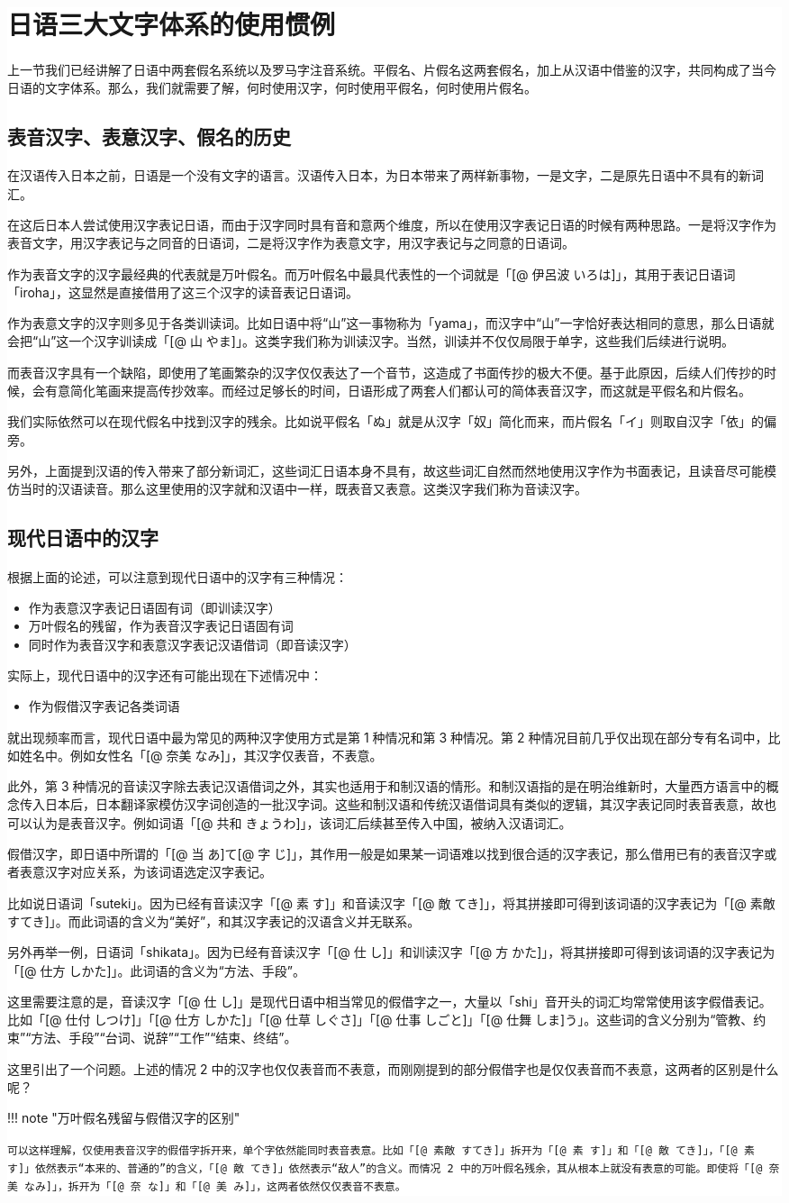 # 日语三大文字体系的使用惯例

上一节我们已经讲解了日语中两套假名系统以及罗马字注音系统。平假名、片假名这两套假名，加上从汉语中借鉴的汉字，共同构成了当今日语的文字体系。那么，我们就需要了解，何时使用汉字，何时使用平假名，何时使用片假名。

## 表音汉字、表意汉字、假名的历史

在汉语传入日本之前，日语是一个没有文字的语言。汉语传入日本，为日本带来了两样新事物，一是文字，二是原先日语中不具有的新词汇。

在这后日本人尝试使用汉字表记日语，而由于汉字同时具有音和意两个维度，所以在使用汉字表记日语的时候有两种思路。一是将汉字作为表音文字，用汉字表记与之同音的日语词，二是将汉字作为表意文字，用汉字表记与之同意的日语词。

作为表音文字的汉字最经典的代表就是万叶假名。而万叶假名中最具代表性的一个词就是「[@ 伊呂波 いろは]」，其用于表记日语词「iroha」，这显然是直接借用了这三个汉字的读音表记日语词。

作为表意文字的汉字则多见于各类训读词。比如日语中将“山”这一事物称为「yama」，而汉字中“山”一字恰好表达相同的意思，那么日语就会把“山”这一个汉字训读成「[@ 山 やま]」。这类字我们称为训读汉字。当然，训读并不仅仅局限于单字，这些我们后续进行说明。

而表音汉字具有一个缺陷，即使用了笔画繁杂的汉字仅仅表达了一个音节，这造成了书面传抄的极大不便。基于此原因，后续人们传抄的时候，会有意简化笔画来提高传抄效率。而经过足够长的时间，日语形成了两套人们都认可的简体表音汉字，而这就是平假名和片假名。

我们实际依然可以在现代假名中找到汉字的残余。比如说平假名「ぬ」就是从汉字「奴」简化而来，而片假名「イ」则取自汉字「依」的偏旁。

另外，上面提到汉语的传入带来了部分新词汇，这些词汇日语本身不具有，故这些词汇自然而然地使用汉字作为书面表记，且读音尽可能模仿当时的汉语读音。那么这里使用的汉字就和汉语中一样，既表音又表意。这类汉字我们称为音读汉字。

## 现代日语中的汉字

根据上面的论述，可以注意到现代日语中的汉字有三种情况：

- 作为表意汉字表记日语固有词（即训读汉字）
- 万叶假名的残留，作为表音汉字表记日语固有词
- 同时作为表音汉字和表意汉字表记汉语借词（即音读汉字）

实际上，现代日语中的汉字还有可能出现在下述情况中：

- 作为假借汉字表记各类词语

就出现频率而言，现代日语中最为常见的两种汉字使用方式是第 1 种情况和第 3 种情况。第 2 种情况目前几乎仅出现在部分专有名词中，比如姓名中。例如女性名「[@ 奈美 なみ]」，其汉字仅表音，不表意。

此外，第 3 种情况的音读汉字除去表记汉语借词之外，其实也适用于和制汉语的情形。和制汉语指的是在明治维新时，大量西方语言中的概念传入日本后，日本翻译家模仿汉字词创造的一批汉字词。这些和制汉语和传统汉语借词具有类似的逻辑，其汉字表记同时表音表意，故也可以认为是表音汉字。例如词语「[@ 共和 きょうわ]」，该词汇后续甚至传入中国，被纳入汉语词汇。

假借汉字，即日语中所谓的「[@ 当 あ]て[@ 字 じ]」，其作用一般是如果某一词语难以找到很合适的汉字表记，那么借用已有的表音汉字或者表意汉字对应关系，为该词语选定汉字表记。

比如说日语词「suteki」。因为已经有音读汉字「[@ 素 す]」和音读汉字「[@ 敵 てき]」，将其拼接即可得到该词语的汉字表记为「[@ 素敵 すてき]」。而此词语的含义为“美好”，和其汉字表记的汉语含义并无联系。

另外再举一例，日语词「shikata」。因为已经有音读汉字「[@ 仕 し]」和训读汉字「[@ 方 かた]」，将其拼接即可得到该词语的汉字表记为「[@ 仕方 しかた]」。此词语的含义为“方法、手段”。

这里需要注意的是，音读汉字「[@ 仕 し]」是现代日语中相当常见的假借字之一，大量以「shi」音开头的词汇均常常使用该字假借表记。比如「[@ 仕付 しつけ]」「[@ 仕方 しかた]」「[@ 仕草 しぐさ]」「[@ 仕事 しごと]」「[@ 仕舞 しま]う」。这些词的含义分别为“管教、约束”“方法、手段”“台词、说辞”“工作”“结束、终结”。

这里引出了一个问题。上述的情况 2 中的汉字也仅仅表音而不表意，而刚刚提到的部分假借字也是仅仅表音而不表意，这两者的区别是什么呢？

!!! note "万叶假名残留与假借汉字的区别"

    可以这样理解，仅使用表音汉字的假借字拆开来，单个字依然能同时表音表意。比如「[@ 素敵 すてき]」拆开为「[@ 素 す]」和「[@ 敵 てき]」，「[@ 素 す]」依然表示“本来的、普通的”的含义，「[@ 敵 てき]」依然表示“敌人”的含义。而情况 2 中的万叶假名残余，其从根本上就没有表意的可能。即使将「[@ 奈美 なみ]」，拆开为「[@ 奈 な]」和「[@ 美 み]」，这两者依然仅仅表音不表意。
